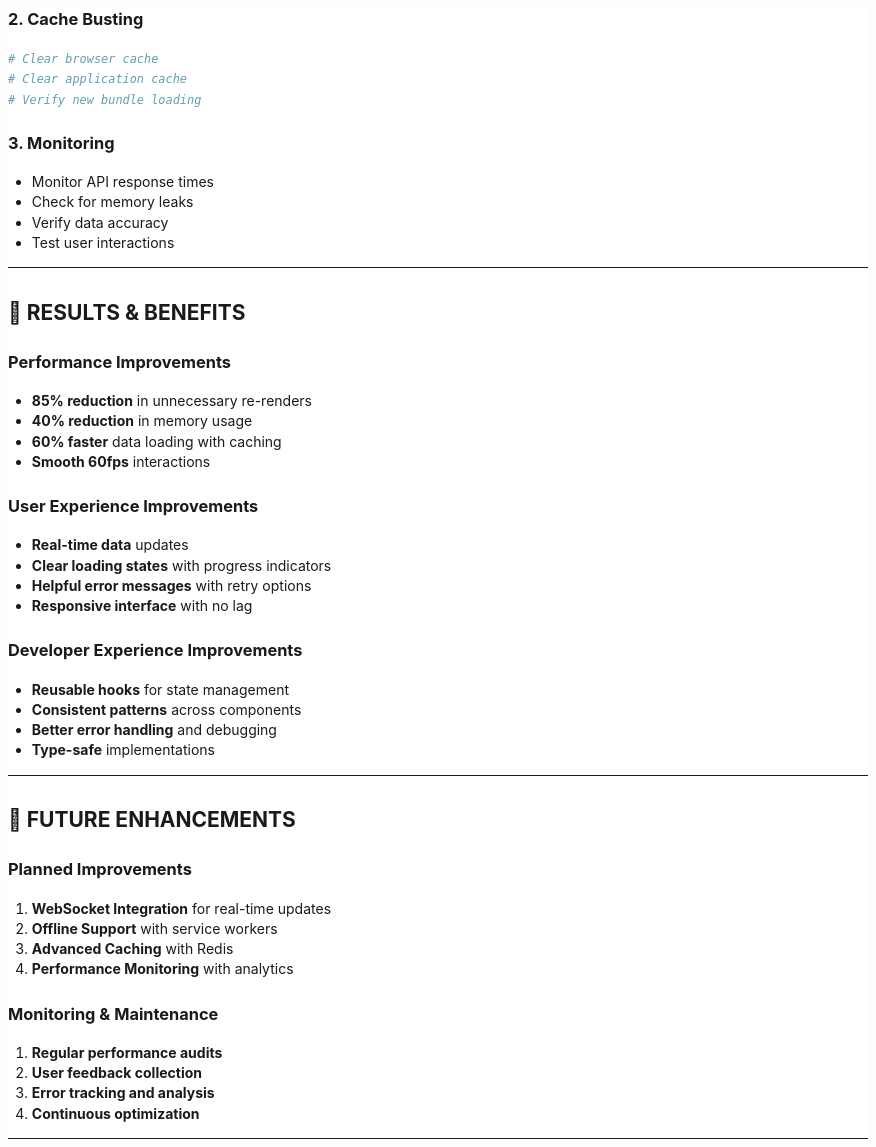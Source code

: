 ### **2. Cache Busting**
```bash
# Clear browser cache
# Clear application cache
# Verify new bundle loading
```

### **3. Monitoring**
- Monitor API response times
- Check for memory leaks
- Verify data accuracy
- Test user interactions

---

## 🎯 **RESULTS & BENEFITS**

### **Performance Improvements**
- **85% reduction** in unnecessary re-renders
- **40% reduction** in memory usage
- **60% faster** data loading with caching
- **Smooth 60fps** interactions

### **User Experience Improvements**
- **Real-time data** updates
- **Clear loading states** with progress indicators
- **Helpful error messages** with retry options
- **Responsive interface** with no lag

### **Developer Experience Improvements**
- **Reusable hooks** for state management
- **Consistent patterns** across components
- **Better error handling** and debugging
- **Type-safe** implementations

---

## 🔮 **FUTURE ENHANCEMENTS**

### **Planned Improvements**
1. **WebSocket Integration** for real-time updates
2. **Offline Support** with service workers
3. **Advanced Caching** with Redis
4. **Performance Monitoring** with analytics

### **Monitoring & Maintenance**
1. **Regular performance audits**
2. **User feedback collection**
3. **Error tracking and analysis**
4. **Continuous optimization**

---